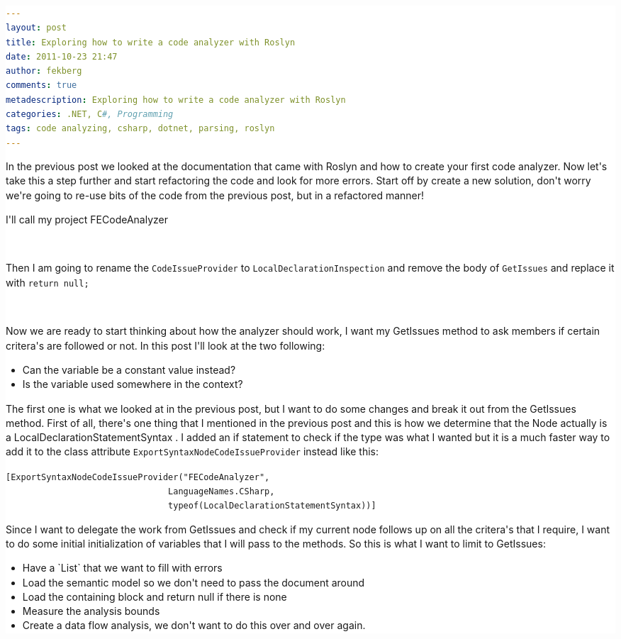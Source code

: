 ```yaml
---
layout: post
title: Exploring how to write a code analyzer with Roslyn
date: 2011-10-23 21:47
author: fekberg
comments: true
metadescription: Exploring how to write a code analyzer with Roslyn
categories: .NET, C#, Programming
tags: code analyzing, csharp, dotnet, parsing, roslyn
---
```

In the previous post we looked at the documentation that came with Roslyn and how to create your first code analyzer. Now let's take this a step further and start refactoring the code and look for more errors. Start off by create a new solution, don't worry we're going to re-use bits of the code from the previous post, but in a refactored manner!

I'll call my project FECodeAnalyzer

<img src="https://cdn.filipekberg.se/fekberg-blog/exploring-how-to-write-a-code-analyzer-with-roslyn/fecodeanalyzer.png" alt="" />

Then I am going to rename the `CodeIssueProvider` to `LocalDeclarationInspection` and remove the body of `GetIssues` and replace it with `return null;`

<img src="https://cdn.filipekberg.se/fekberg-blog/exploring-how-to-write-a-code-analyzer-with-roslyn/fecodeanalyzer_1.png" alt="" />

Now we are ready to start thinking about how the analyzer should work, I want my GetIssues method to ask members if certain critera's are followed or not. In this post I'll look at the two following:

<ul>
	<li>Can the variable be a constant value instead?</li>
	<li>Is the variable used somewhere in the context?</li>
</ul>

The first one is what we looked at in the previous post, but I want to do some changes and break it out from the GetIssues method. First of all, there's one thing that I mentioned in the previous post and this is how we determine that the Node actually is a LocalDeclarationStatementSyntax . I added an if statement to check if the type was what I wanted but it is a much faster way to add it to the class attribute `ExportSyntaxNodeCodeIssueProvider` instead like this:

    [ExportSyntaxNodeCodeIssueProvider("FECodeAnalyzer",
                                    LanguageNames.CSharp,
                                    typeof(LocalDeclarationStatementSyntax))]

Since I want to delegate the work from GetIssues and check if my current node follows up on all the critera's that I require, I want to do some initial initialization of variables that I will pass to the methods. So this is what I want to limit to GetIssues:

<ul>
	<li>Have a `List<CodeIssue>` that we want to fill with errors</li>
	<li>Load the semantic model so we don't need to pass the document around</li>
	<li>Load the containing block and return null if there is none</li>
	<li>Measure the analysis bounds</li>
	<li>Create a data flow analysis, we don't want to do this over and over again.</li>
</ul>
